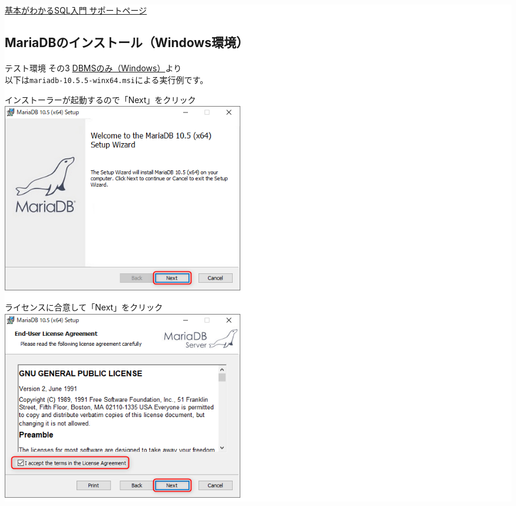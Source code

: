 [基本がわかるSQL入門 サポートページ](https://nisim-m.github.io/sqlbook/) 

## MariaDBのインストール（Windows環境）
テスト環境 その3 [DBMSのみ（Windows）](install-windows.md#mariadb-install)より  
以下は`mariadb-10.5.5-winx64.msi`による実行例です。

インストーラーが起動するので「Next」をクリック  
<a href="images/2020-10-01-13-41-04.png"><img src="images/2020-10-01-13-41-04.png" width="400" /></a>

ライセンスに合意して「Next」をクリック  
<a href="images/2020-10-01-13-42-35.png"><img src="images/2020-10-01-13-42-35.png" width="400" /></a>
